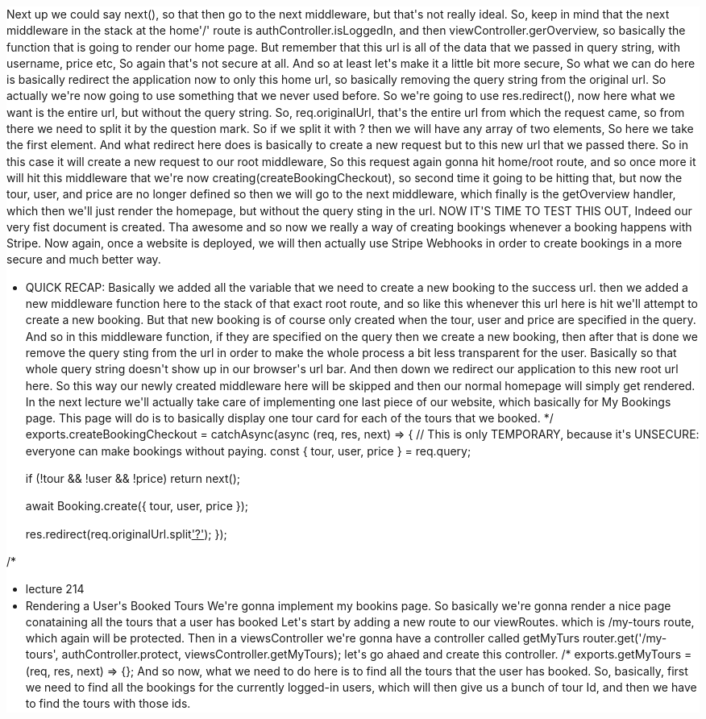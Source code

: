 Next up we could say next(), so that then go to the next middleware, but that's not really ideal. So, keep in mind that the next middleware in the stack at the home'/' route is authController.isLoggedIn, and then viewController.gerOverview, so basically the function that is going to render our home page. But remember that this url is all of the data that we passed in query string, with username, price etc, So again that's not secure at all. And so at least let's make it a little bit more secure, So what we can do here is basically redirect the application now to only this home url, so basically removing the query string from the original url.
So actually we're now going to use something that we never used before. So we're going to use res.redirect(), now here what we want is the entire url, but without the query string. So, req.originalUrl, that's the entire url from which the request came, so from there we need to split it by the question mark. So if we split it with ? then we will have any array of two elements, So here we take the first element. And what redirect here does is basically to create a new request but to this new url that we passed there. So in this case it will create a new request to our root middleware, So this request again gonna hit home/root route, and so once more it will hit this middleware that we're now creating(createBookingCheckout), so second time it going to be hitting that, but now the tour, user, and price are no longer defined so then we will go to the next middleware, which finally is the getOverview handler, which then we'll just render the homepage, but without the query sting in the url.
NOW IT'S TIME TO TEST THIS OUT, Indeed our very fist document is created. Tha awesome and so now we really a way of creating bookings whenever a booking happens with Stripe.
Now again, once a website is deployed, we will then actually use Stripe Webhooks in order to create bookings in a more secure and much better way.
* QUICK RECAP:
Basically we added all the variable that we need to create a new booking to the success url. then we added a new middleware function here to the stack of that exact root route, and so like this whenever this url here is hit we'll attempt to create a new booking. But that new booking is of course only created when the tour, user and price are specified in the query. And so in this middleware function, if they are specified on the query then we create a new booking, then after that is done we remove the query sting from the url in order to make the whole process a bit less transparent for the user. Basically so that whole query string doesn't show up in our browser's url bar. And then down we redirect our application to this new root url here. So this way our newly created middleware here will be skipped and then our normal homepage will simply get rendered.
In the next lecture we'll actually take care of implementing one last piece of our website, which basically for My Bookings page. This page will do is to basically display  one tour card for each of the tours that we booked.
*/
exports.createBookingCheckout = catchAsync(async (req, res, next) => {
  // This is only TEMPORARY, because it's UNSECURE: everyone can make bookings without paying.
  const { tour, user, price } = req.query;

  if (!tour && !user && !price) return next();

  await Booking.create({ tour, user, price });

  res.redirect(req.originalUrl.split['?'](0));
});

/*

* lecture 214
* Rendering a User's Booked Tours
We're gonna implement my bookins page. So basically we're gonna render a nice page conataining all the tours that a user has booked
Let's start by adding a new route to our viewRoutes. which is /my-tours route, which again will be protected. Then in a viewsController we're gonna have a controller called getMyTurs
router.get('/my-tours', authController.protect, viewsController.getMyTours);
let's go ahaed and create this controller.
/*
exports.getMyTours = (req, res, next) => {};
And so now, what we need to do here is to find all the tours that the user has booked. So, basically, first we need to find all the bookings for the currently logged-in users, which will then give us a bunch of tour Id, and then we have to find the tours with those ids.
